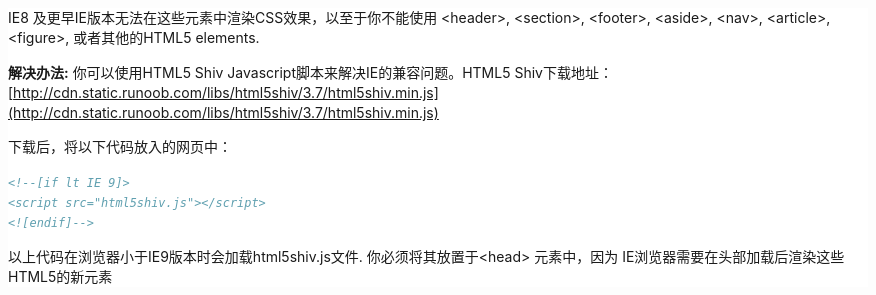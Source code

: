IE8 及更早IE版本无法在这些元素中渲染CSS效果，以至于你不能使用 &lt;header&gt;, &lt;section&gt;, &lt;footer&gt;, &lt;aside&gt;, &lt;nav&gt;, &lt;article&gt;, &lt;figure&gt;, 或者其他的HTML5 elements.

**解决办法:**  你可以使用HTML5 Shiv Javascript脚本来解决IE的兼容问题。HTML5 Shiv下载地址：[http://cdn.static.runoob.com/libs/html5shiv/3.7/html5shiv.min.js](http://cdn.static.runoob.com/libs/html5shiv/3.7/html5shiv.min.js)

下载后，将以下代码放入的网页中：

```HTML
<!--[if lt IE 9]>
<script src="html5shiv.js"></script>
<![endif]--> 
```

以上代码在浏览器小于IE9版本时会加载html5shiv.js文件. 你必须将其放置于&lt;head&gt; 元素中，因为 IE浏览器需要在头部加载后渲染这些HTML5的新元素
